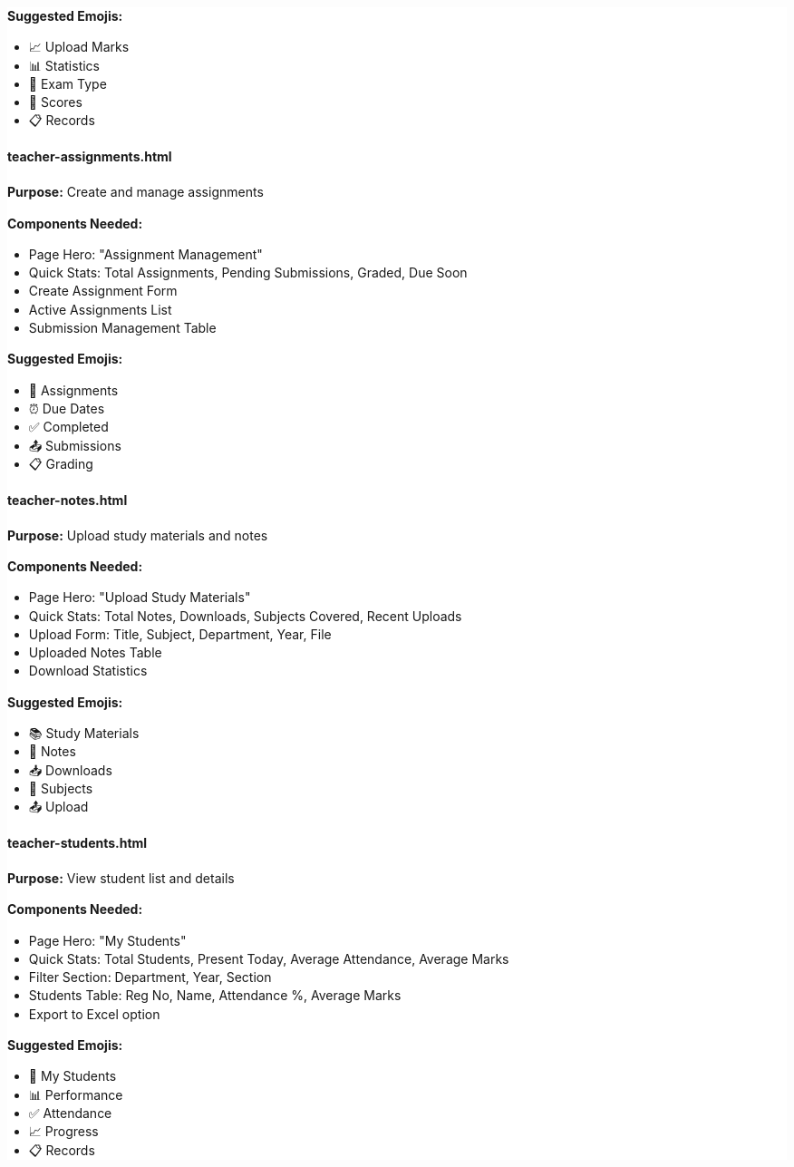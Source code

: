**Suggested Emojis:**
- 📈 Upload Marks
- 📊 Statistics
- 📝 Exam Type
- 💯 Scores
- 📋 Records

#### teacher-assignments.html
**Purpose:** Create and manage assignments

**Components Needed:**
- Page Hero: "Assignment Management"
- Quick Stats: Total Assignments, Pending Submissions, Graded, Due Soon
- Create Assignment Form
- Active Assignments List
- Submission Management Table

**Suggested Emojis:**
- 📝 Assignments
- ⏰ Due Dates
- ✅ Completed
- 📤 Submissions
- 📋 Grading

#### teacher-notes.html
**Purpose:** Upload study materials and notes

**Components Needed:**
- Page Hero: "Upload Study Materials"
- Quick Stats: Total Notes, Downloads, Subjects Covered, Recent Uploads
- Upload Form: Title, Subject, Department, Year, File
- Uploaded Notes Table
- Download Statistics

**Suggested Emojis:**
- 📚 Study Materials
- 📄 Notes
- 📥 Downloads
- 📖 Subjects
- 📤 Upload

#### teacher-students.html
**Purpose:** View student list and details

**Components Needed:**
- Page Hero: "My Students"
- Quick Stats: Total Students, Present Today, Average Attendance, Average Marks
- Filter Section: Department, Year, Section
- Students Table: Reg No, Name, Attendance %, Average Marks
- Export to Excel option

**Suggested Emojis:**
- 👥 My Students
- 📊 Performance
- ✅ Attendance
- 📈 Progress
- 📋 Records
